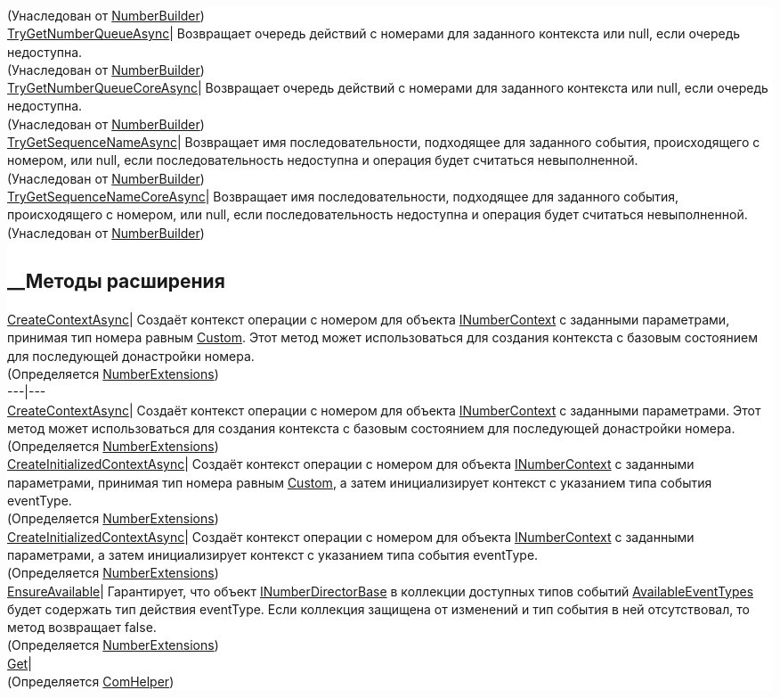 (Унаследован от [NumberBuilder](T_Tessa_Cards_Numbers_NumberBuilder.htm))  
[TryGetNumberQueueAsync](M_Tessa_Cards_Numbers_NumberBuilder_TryGetNumberQueueAsync.htm)|
Возвращает очередь действий с номерами для заданного контекста или null, если
очередь недоступна.  
(Унаследован от [NumberBuilder](T_Tessa_Cards_Numbers_NumberBuilder.htm))  
[TryGetNumberQueueCoreAsync](M_Tessa_Cards_Numbers_NumberBuilder_TryGetNumberQueueCoreAsync.htm)|
Возвращает очередь действий с номерами для заданного контекста или null, если
очередь недоступна.  
(Унаследован от [NumberBuilder](T_Tessa_Cards_Numbers_NumberBuilder.htm))  
[TryGetSequenceNameAsync](M_Tessa_Cards_Numbers_NumberBuilder_TryGetSequenceNameAsync.htm)|
Возвращает имя последовательности, подходящее для заданного события,
происходящего с номером, или null, если последовательность недоступна и
операция будет считаться невыполненной.  
(Унаследован от [NumberBuilder](T_Tessa_Cards_Numbers_NumberBuilder.htm))  
[TryGetSequenceNameCoreAsync](M_Tessa_Cards_Numbers_NumberBuilder_TryGetSequenceNameCoreAsync.htm)|
Возвращает имя последовательности, подходящее для заданного события,
происходящего с номером, или null, если последовательность недоступна и
операция будет считаться невыполненной.  
(Унаследован от [NumberBuilder](T_Tessa_Cards_Numbers_NumberBuilder.htm))  
##  __Методы расширения
[CreateContextAsync](M_Tessa_Cards_Numbers_NumberExtensions_CreateContextAsync.htm)|
Создаёт контекст операции с номером для объекта
[INumberContext](T_Tessa_Cards_Numbers_INumberContext.htm) с заданными
параметрами, принимая тип номера равным
[Custom](F_Tessa_Cards_Numbers_NumberTypes_Custom.htm). Этот метод может
использоваться для создания контекста с базовым состоянием для последующей
донастройки номера.  
(Определяется [NumberExtensions](T_Tessa_Cards_Numbers_NumberExtensions.htm))  
---|---  
[CreateContextAsync](M_Tessa_Cards_Numbers_NumberExtensions_CreateContextAsync_1.htm)|
Создаёт контекст операции с номером для объекта
[INumberContext](T_Tessa_Cards_Numbers_INumberContext.htm) с заданными
параметрами. Этот метод может использоваться для создания контекста с базовым
состоянием для последующей донастройки номера.  
(Определяется [NumberExtensions](T_Tessa_Cards_Numbers_NumberExtensions.htm))  
[CreateInitializedContextAsync](M_Tessa_Cards_Numbers_NumberExtensions_CreateInitializedContextAsync.htm)|
Создаёт контекст операции с номером для объекта
[INumberContext](T_Tessa_Cards_Numbers_INumberContext.htm) с заданными
параметрами, принимая тип номера равным
[Custom](F_Tessa_Cards_Numbers_NumberTypes_Custom.htm), а затем инициализирует
контекст с указанием типа события eventType.  
(Определяется [NumberExtensions](T_Tessa_Cards_Numbers_NumberExtensions.htm))  
[CreateInitializedContextAsync](M_Tessa_Cards_Numbers_NumberExtensions_CreateInitializedContextAsync_1.htm)|
Создаёт контекст операции с номером для объекта
[INumberContext](T_Tessa_Cards_Numbers_INumberContext.htm) с заданными
параметрами, а затем инициализирует контекст с указанием типа события
eventType.  
(Определяется [NumberExtensions](T_Tessa_Cards_Numbers_NumberExtensions.htm))  
[EnsureAvailable](M_Tessa_Cards_Numbers_NumberExtensions_EnsureAvailable.htm)|
Гарантирует, что объект
[INumberDirectorBase](T_Tessa_Cards_Numbers_INumberDirectorBase.htm) в
коллекции доступных типов событий
[AvailableEventTypes](P_Tessa_Cards_Numbers_INumberDirectorBase_AvailableEventTypes.htm)
будет содержать тип действия eventType. Если коллекция защищена от изменений и
тип события в ней отсутствовал, то метод возвращает false.  
(Определяется [NumberExtensions](T_Tessa_Cards_Numbers_NumberExtensions.htm))  
[Get](M_Tessa_Extensions_Default_Client_EDS_ComHelper_Get.htm)|  
(Определяется
[ComHelper](T_Tessa_Extensions_Default_Client_EDS_ComHelper.htm))  